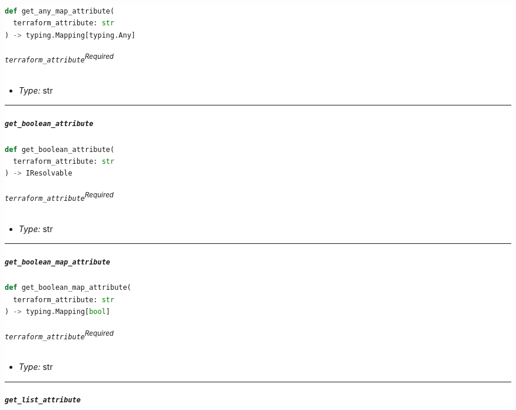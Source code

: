 ```python
def get_any_map_attribute(
  terraform_attribute: str
) -> typing.Mapping[typing.Any]
```

###### `terraform_attribute`<sup>Required</sup> <a name="terraform_attribute" id="@cdktf/provider-kubernetes.ingressClassV1.IngressClassV1.getAnyMapAttribute.parameter.terraformAttribute"></a>

- *Type:* str

---

##### `get_boolean_attribute` <a name="get_boolean_attribute" id="@cdktf/provider-kubernetes.ingressClassV1.IngressClassV1.getBooleanAttribute"></a>

```python
def get_boolean_attribute(
  terraform_attribute: str
) -> IResolvable
```

###### `terraform_attribute`<sup>Required</sup> <a name="terraform_attribute" id="@cdktf/provider-kubernetes.ingressClassV1.IngressClassV1.getBooleanAttribute.parameter.terraformAttribute"></a>

- *Type:* str

---

##### `get_boolean_map_attribute` <a name="get_boolean_map_attribute" id="@cdktf/provider-kubernetes.ingressClassV1.IngressClassV1.getBooleanMapAttribute"></a>

```python
def get_boolean_map_attribute(
  terraform_attribute: str
) -> typing.Mapping[bool]
```

###### `terraform_attribute`<sup>Required</sup> <a name="terraform_attribute" id="@cdktf/provider-kubernetes.ingressClassV1.IngressClassV1.getBooleanMapAttribute.parameter.terraformAttribute"></a>

- *Type:* str

---

##### `get_list_attribute` <a name="get_list_attribute" id="@cdktf/provider-kubernetes.ingressClassV1.IngressClassV1.getListAttribute"></a>
